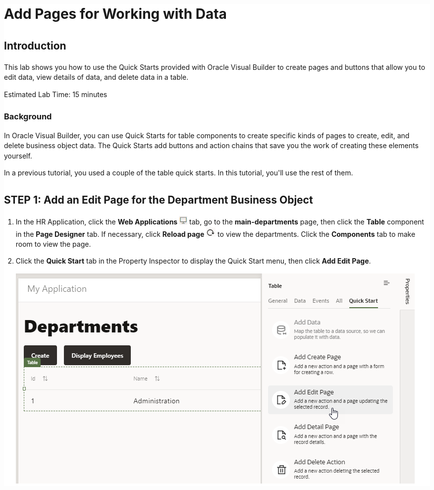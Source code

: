 # Add Pages for Working with Data

## Introduction

This lab shows you how to use the Quick Starts provided with Oracle Visual Builder to create pages and buttons that allow you to edit data, view details of data, and delete data in a table.

Estimated Lab Time:  15 minutes

### Background

In Oracle Visual Builder, you can use Quick Starts for table components to create specific kinds of pages to create, edit, and delete business object data. The Quick Starts add buttons and action chains that save you the work of creating these elements yourself.

In a previous tutorial, you used a couple of the table quick starts. In this tutorial, you'll use the rest of them.

## **STEP 1**: Add an Edit Page for the Department Business Object

1.  In the HR Application, click the **Web Applications** ![Web Applications icon](./images/vbcsmd_webapp_icon.png) tab, go to the **main-departments** page, then click the **Table** component in the **Page Designer** tab. If necessary, click **Reload page** ![Reload page icon](./images/vbcsmd_refresh_icon.png) to view the departments. Click the **Components** tab to make room to view the page.
2.  Click the **Quick Start** tab in the Property Inspector to display the Quick Start menu, then click **Add Edit Page**.

    ![](./images/vbcsmd_aep_s2.png)
